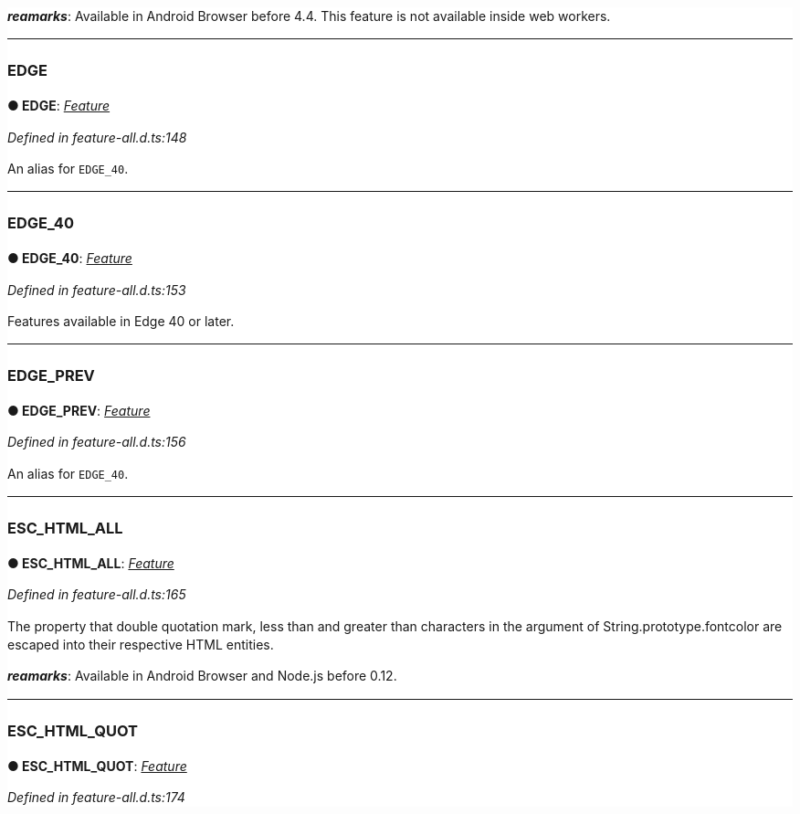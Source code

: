 *__reamarks__*: Available in Android Browser before 4.4. This feature is not available inside web workers.

___
<a id="edge"></a>

###  EDGE

**● EDGE**: *[Feature](_feature_d_.feature.md)*

*Defined in feature-all.d.ts:148*

An alias for `EDGE_40`.

___
<a id="edge_40"></a>

###  EDGE_40

**● EDGE_40**: *[Feature](_feature_d_.feature.md)*

*Defined in feature-all.d.ts:153*

Features available in Edge 40 or later.

___
<a id="edge_prev"></a>

###  EDGE_PREV

**● EDGE_PREV**: *[Feature](_feature_d_.feature.md)*

*Defined in feature-all.d.ts:156*

An alias for `EDGE_40`.

___
<a id="esc_html_all"></a>

###  ESC_HTML_ALL

**● ESC_HTML_ALL**: *[Feature](_feature_d_.feature.md)*

*Defined in feature-all.d.ts:165*

The property that double quotation mark, less than and greater than characters in the argument of String.prototype.fontcolor are escaped into their respective HTML entities.

*__reamarks__*: Available in Android Browser and Node.js before 0.12.

___
<a id="esc_html_quot"></a>

###  ESC_HTML_QUOT

**● ESC_HTML_QUOT**: *[Feature](_feature_d_.feature.md)*

*Defined in feature-all.d.ts:174*
